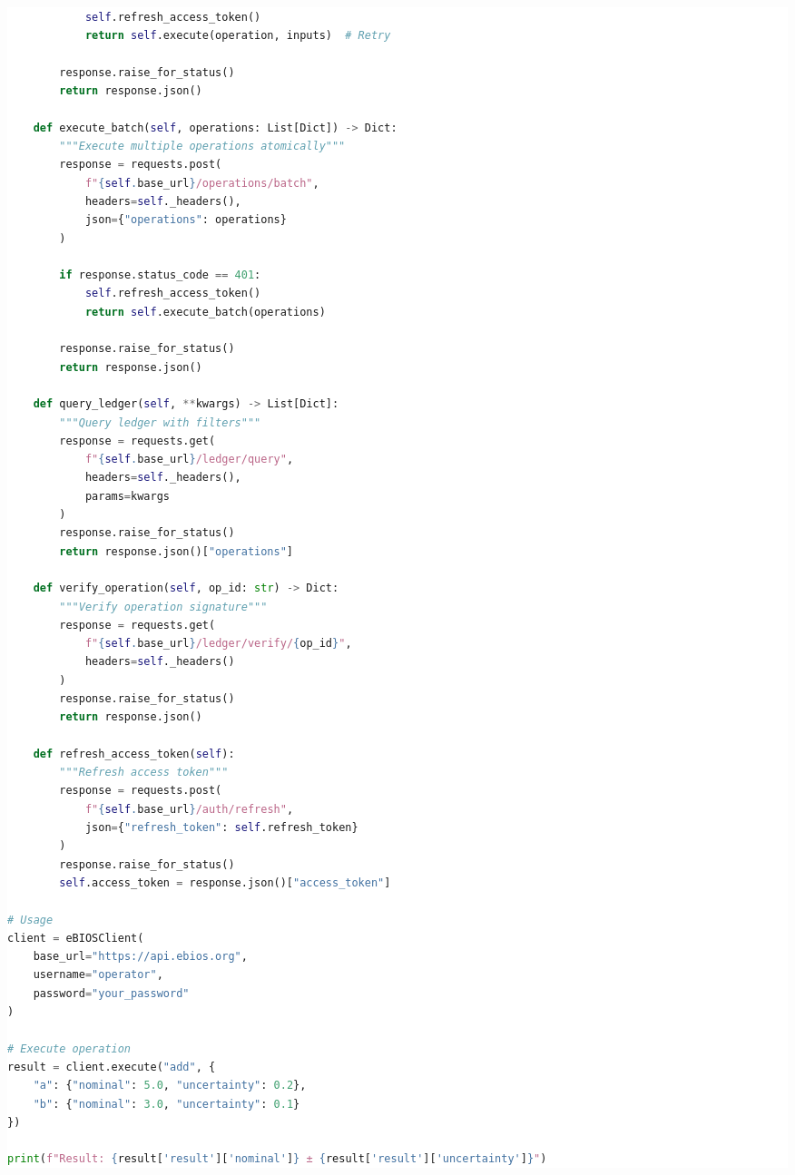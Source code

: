 ```python
            self.refresh_access_token()
            return self.execute(operation, inputs)  # Retry

        response.raise_for_status()
        return response.json()

    def execute_batch(self, operations: List[Dict]) -> Dict:
        """Execute multiple operations atomically"""
        response = requests.post(
            f"{self.base_url}/operations/batch",
            headers=self._headers(),
            json={"operations": operations}
        )

        if response.status_code == 401:
            self.refresh_access_token()
            return self.execute_batch(operations)

        response.raise_for_status()
        return response.json()

    def query_ledger(self, **kwargs) -> List[Dict]:
        """Query ledger with filters"""
        response = requests.get(
            f"{self.base_url}/ledger/query",
            headers=self._headers(),
            params=kwargs
        )
        response.raise_for_status()
        return response.json()["operations"]

    def verify_operation(self, op_id: str) -> Dict:
        """Verify operation signature"""
        response = requests.get(
            f"{self.base_url}/ledger/verify/{op_id}",
            headers=self._headers()
        )
        response.raise_for_status()
        return response.json()

    def refresh_access_token(self):
        """Refresh access token"""
        response = requests.post(
            f"{self.base_url}/auth/refresh",
            json={"refresh_token": self.refresh_token}
        )
        response.raise_for_status()
        self.access_token = response.json()["access_token"]

# Usage
client = eBIOSClient(
    base_url="https://api.ebios.org",
    username="operator",
    password="your_password"
)

# Execute operation
result = client.execute("add", {
    "a": {"nominal": 5.0, "uncertainty": 0.2},
    "b": {"nominal": 3.0, "uncertainty": 0.1}
})

print(f"Result: {result['result']['nominal']} ± {result['result']['uncertainty']}")
```